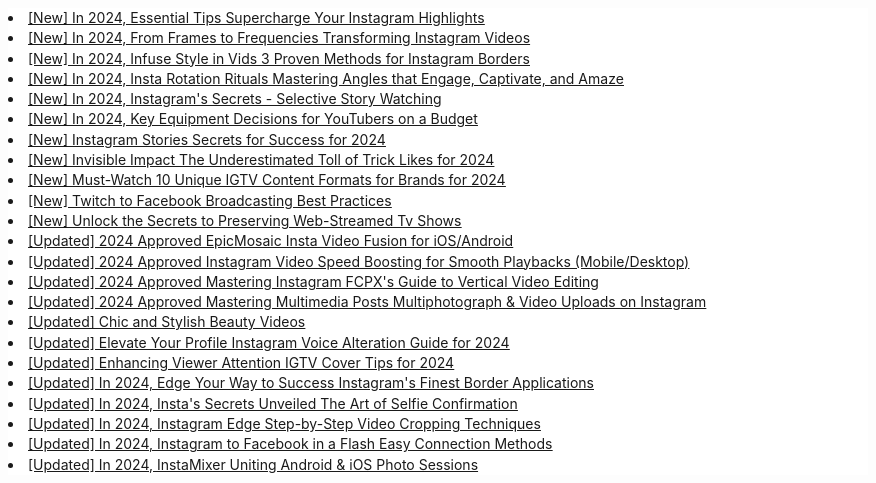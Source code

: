 <li><a href="https://instagram-clips.techidaily.com/new-in-2024-essential-tips-supercharge-your-instagram-highlights/"><u>[New] In 2024, Essential Tips  Supercharge Your Instagram Highlights</u></a></li>
<li><a href="https://instagram-clips.techidaily.com/new-in-2024-from-frames-to-frequencies-transforming-instagram-videos/"><u>[New] In 2024, From Frames to Frequencies  Transforming Instagram Videos</u></a></li>
<li><a href="https://instagram-clips.techidaily.com/new-in-2024-infuse-style-in-vids-3-proven-methods-for-instagram-borders/"><u>[New] In 2024, Infuse Style in Vids  3 Proven Methods for Instagram Borders</u></a></li>
<li><a href="https://instagram-clips.techidaily.com/new-in-2024-insta-rotation-rituals-mastering-angles-that-engage-captivate-and-amaze/"><u>[New] In 2024, Insta Rotation Rituals  Mastering Angles that Engage, Captivate, and Amaze</u></a></li>
<li><a href="https://instagram-clips.techidaily.com/new-in-2024-instagrams-secrets-selective-story-watching/"><u>[New] In 2024, Instagram's Secrets - Selective Story Watching</u></a></li>
<li><a href="https://youtube-docs.techidaily.com/n-2024-key-equipment-decisions-for-youtubers-on-a-budget/"><u>[New] In 2024, Key Equipment Decisions for YouTubers on a Budget</u></a></li>
<li><a href="https://instagram-clips.techidaily.com/new-instagram-stories-secrets-for-success-for-2024/"><u>[New] Instagram Stories Secrets for Success for 2024</u></a></li>
<li><a href="https://instagram-clips.techidaily.com/new-invisible-impact-the-underestimated-toll-of-trick-likes-for-2024/"><u>[New] Invisible Impact  The Underestimated Toll of Trick Likes for 2024</u></a></li>
<li><a href="https://instagram-clips.techidaily.com/new-must-watch-10-unique-igtv-content-formats-for-brands-for-2024/"><u>[New] Must-Watch  10 Unique IGTV Content Formats for Brands for 2024</u></a></li>
<li><a href="https://facebook-videos.techidaily.com/new-twitch-to-facebook-broadcasting-best-practices/"><u>[New] Twitch to Facebook Broadcasting Best Practices</u></a></li>
<li><a href="https://visual-screen-recording.techidaily.com/new-unlock-the-secrets-to-preserving-web-streamed-tv-shows/"><u>[New] Unlock the Secrets to Preserving Web-Streamed Tv Shows</u></a></li>
<li><a href="https://instagram-clips.techidaily.com/updated-2024-approved-epicmosaic-insta-video-fusion-for-iosandroid/"><u>[Updated] 2024 Approved  EpicMosaic  Insta Video Fusion for iOS/Android</u></a></li>
<li><a href="https://instagram-clips.techidaily.com/updated-2024-approved-instagram-video-speed-boosting-for-smooth-playbacks-mobiledesktop/"><u>[Updated] 2024 Approved  Instagram Video Speed Boosting for Smooth Playbacks (Mobile/Desktop)</u></a></li>
<li><a href="https://instagram-clips.techidaily.com/updated-2024-approved-mastering-instagram-fcpxs-guide-to-vertical-video-editing/"><u>[Updated] 2024 Approved  Mastering Instagram  FCPX's Guide to Vertical Video Editing</u></a></li>
<li><a href="https://instagram-clips.techidaily.com/updated-2024-approved-mastering-multimedia-posts-multiphotograph-and-video-uploads-on-instagram/"><u>[Updated] 2024 Approved  Mastering Multimedia Posts  Multiphotograph & Video Uploads on Instagram</u></a></li>
<li><a href="https://extra-resources.techidaily.com/updated-chic-and-stylish-beauty-videos/"><u>[Updated] Chic and Stylish Beauty Videos</u></a></li>
<li><a href="https://instagram-clips.techidaily.com/updated-elevate-your-profile-instagram-voice-alteration-guide-for-2024/"><u>[Updated] Elevate Your Profile  Instagram Voice Alteration Guide for 2024</u></a></li>
<li><a href="https://instagram-clips.techidaily.com/updated-enhancing-viewer-attention-igtv-cover-tips-for-2024/"><u>[Updated] Enhancing Viewer Attention  IGTV Cover Tips for 2024</u></a></li>
<li><a href="https://instagram-clips.techidaily.com/updated-in-2024-edge-your-way-to-success-instagrams-finest-border-applications/"><u>[Updated] In 2024, Edge Your Way to Success  Instagram's Finest Border Applications</u></a></li>
<li><a href="https://instagram-clips.techidaily.com/updated-in-2024-instas-secrets-unveiled-the-art-of-selfie-confirmation/"><u>[Updated] In 2024, Insta's Secrets Unveiled  The Art of Selfie Confirmation</u></a></li>
<li><a href="https://instagram-clips.techidaily.com/updated-in-2024-instagram-edge-step-by-step-video-cropping-techniques/"><u>[Updated] In 2024, Instagram Edge  Step-by-Step Video Cropping Techniques</u></a></li>
<li><a href="https://instagram-clips.techidaily.com/updated-in-2024-instagram-to-facebook-in-a-flash-easy-connection-methods/"><u>[Updated] In 2024, Instagram to Facebook in a Flash  Easy Connection Methods</u></a></li>
<li><a href="https://instagram-clips.techidaily.com/updated-in-2024-instamixer-uniting-android-and-ios-photo-sessions/"><u>[Updated] In 2024, InstaMixer  Uniting Android & iOS Photo Sessions</u></a></li>